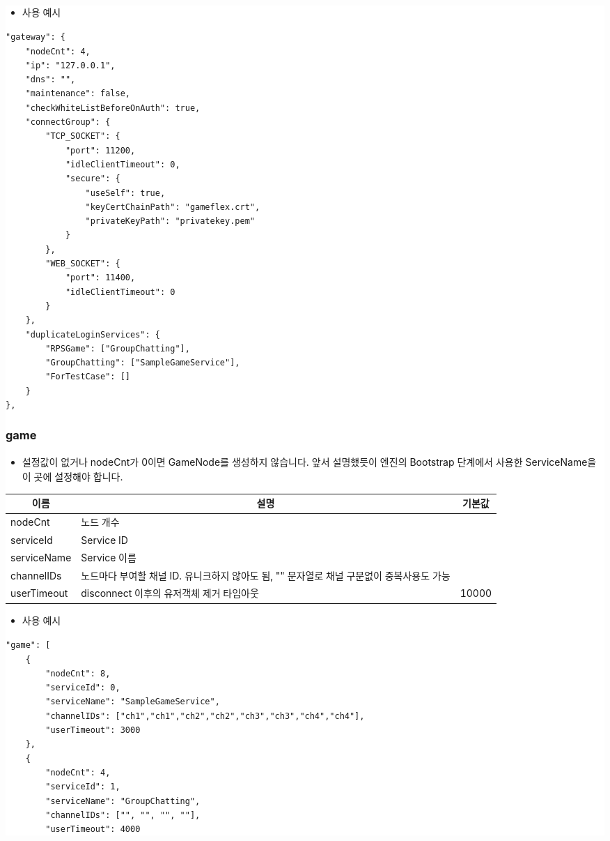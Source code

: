 - 사용 예시

```
"gateway": {
    "nodeCnt": 4,
    "ip": "127.0.0.1",
    "dns": "",
    "maintenance": false,
    "checkWhiteListBeforeOnAuth": true,
    "connectGroup": {
        "TCP_SOCKET": {
            "port": 11200,
            "idleClientTimeout": 0,
            "secure": {
                "useSelf": true,
                "keyCertChainPath": "gameflex.crt",
                "privateKeyPath": "privatekey.pem"
            }
        },
        "WEB_SOCKET": {
            "port": 11400,
            "idleClientTimeout": 0
        }
    },
    "duplicateLoginServices": {
        "RPSGame": ["GroupChatting"],
        "GroupChatting": ["SampleGameService"],
        "ForTestCase": []
    }
},
```



### game

- 설정값이 없거나 nodeCnt가 0이면 GameNode를 생성하지 않습니다. 앞서 설명했듯이 엔진의 Bootstrap 단계에서 사용한 ServiceName을 이 곳에 설정해야 합니다.

| 이름        | 설명                                                         | 기본값 |
| ----------- | ------------------------------------------------------------ | ------ |
| nodeCnt     | 노드 개수                                                    |        |
| serviceId   | Service ID                                                   |        |
| serviceName | Service 이름                                                 |        |
| channelIDs  | 노드마다 부여할 채널 ID. 유니크하지 않아도 됨, "" 문자열로 채널 구분없이 중복사용도 가능 |        |
| userTimeout | disconnect 이후의 유저객체 제거 타임아웃                     | 10000  |

- 사용 예시

```
"game": [
    {
        "nodeCnt": 8,
        "serviceId": 0,
        "serviceName": "SampleGameService",
        "channelIDs": ["ch1","ch1","ch2","ch2","ch3","ch3","ch4","ch4"],
        "userTimeout": 3000
    },
    {
        "nodeCnt": 4,
        "serviceId": 1,
        "serviceName": "GroupChatting",
        "channelIDs": ["", "", "", ""],
        "userTimeout": 4000
```